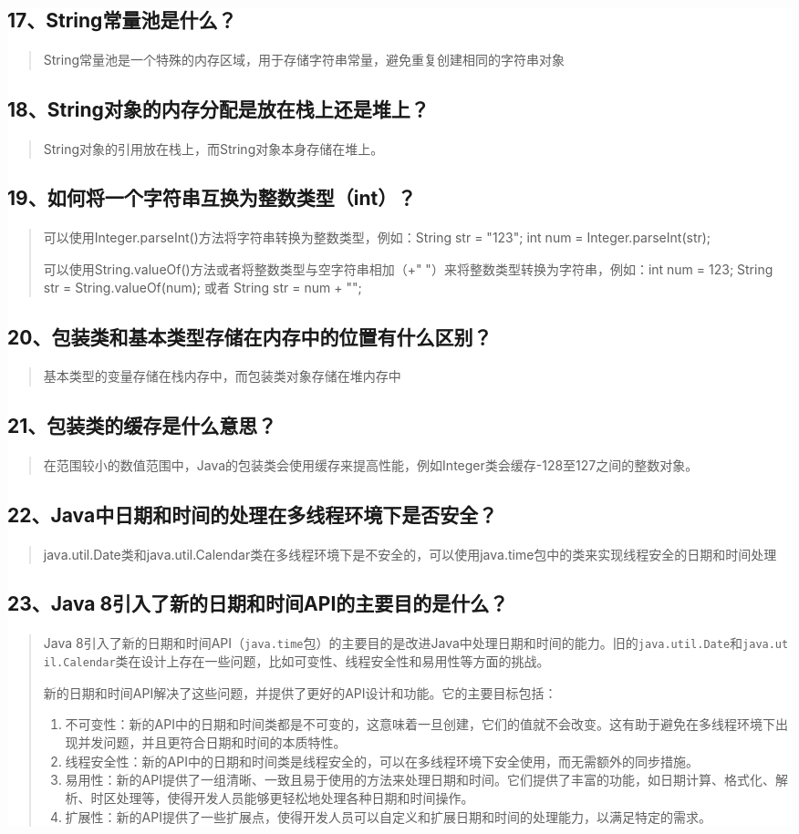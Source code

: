 ## 17、String常量池是什么？

> String常量池是一个特殊的内存区域，用于存储字符串常量，避免重复创建相同的字符串对象

## 18、String对象的内存分配是放在栈上还是堆上？

> String对象的引用放在栈上，而String对象本身存储在堆上。

## 19、如何将一个字符串互换为整数类型（int）？

> 可以使用Integer.parseInt()方法将字符串转换为整数类型，例如：String str = "123"; int num = Integer.parseInt(str);
>
> 可以使用String.valueOf()方法或者将整数类型与空字符串相加（+" "）来将整数类型转换为字符串，例如：int num = 123; String str = String.valueOf(num); 或者 String str = num + "";

## 20、包装类和基本类型存储在内存中的位置有什么区别？

> 基本类型的变量存储在栈内存中，而包装类对象存储在堆内存中

## 21、包装类的缓存是什么意思？

> 在范围较小的数值范围中，Java的包装类会使用缓存来提高性能，例如Integer类会缓存-128至127之间的整数对象。

## 22、Java中日期和时间的处理在多线程环境下是否安全？

> java.util.Date类和java.util.Calendar类在多线程环境下是不安全的，可以使用java.time包中的类来实现线程安全的日期和时间处理

## 23、Java 8引入了新的日期和时间API的主要目的是什么？

> Java 8引入了新的日期和时间API（`java.time`包）的主要目的是改进Java中处理日期和时间的能力。旧的`java.util.Date`和`java.util.Calendar`类在设计上存在一些问题，比如可变性、线程安全性和易用性等方面的挑战。
>
> 新的日期和时间API解决了这些问题，并提供了更好的API设计和功能。它的主要目标包括：
>
> 1. 不可变性：新的API中的日期和时间类都是不可变的，这意味着一旦创建，它们的值就不会改变。这有助于避免在多线程环境下出现并发问题，并且更符合日期和时间的本质特性。
> 2. 线程安全性：新的API中的日期和时间类是线程安全的，可以在多线程环境下安全使用，而无需额外的同步措施。
> 3. 易用性：新的API提供了一组清晰、一致且易于使用的方法来处理日期和时间。它们提供了丰富的功能，如日期计算、格式化、解析、时区处理等，使得开发人员能够更轻松地处理各种日期和时间操作。
> 4. 扩展性：新的API提供了一些扩展点，使得开发人员可以自定义和扩展日期和时间的处理能力，以满足特定的需求。
